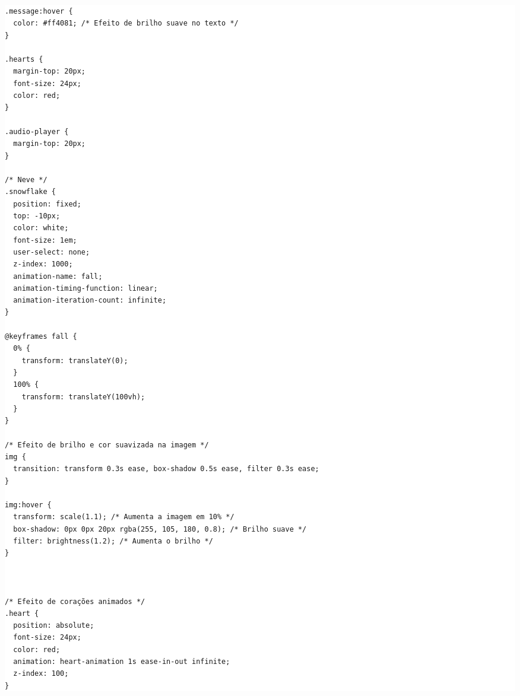     .message:hover {
      color: #ff4081; /* Efeito de brilho suave no texto */
    }

    .hearts {
      margin-top: 20px;
      font-size: 24px;
      color: red;
    }

    .audio-player {
      margin-top: 20px;
    }

    /* Neve */
    .snowflake {
      position: fixed;
      top: -10px;
      color: white;
      font-size: 1em;
      user-select: none;
      z-index: 1000;
      animation-name: fall;
      animation-timing-function: linear;
      animation-iteration-count: infinite;
    }

    @keyframes fall {
      0% {
        transform: translateY(0);
      }
      100% {
        transform: translateY(100vh);
      }
    }

    /* Efeito de brilho e cor suavizada na imagem */
    img {
      transition: transform 0.3s ease, box-shadow 0.5s ease, filter 0.3s ease;
    }

    img:hover {
      transform: scale(1.1); /* Aumenta a imagem em 10% */
      box-shadow: 0px 0px 20px rgba(255, 105, 180, 0.8); /* Brilho suave */
      filter: brightness(1.2); /* Aumenta o brilho */
    }



    /* Efeito de corações animados */
    .heart {
      position: absolute;
      font-size: 24px;
      color: red;
      animation: heart-animation 1s ease-in-out infinite;
      z-index: 100;
    }
